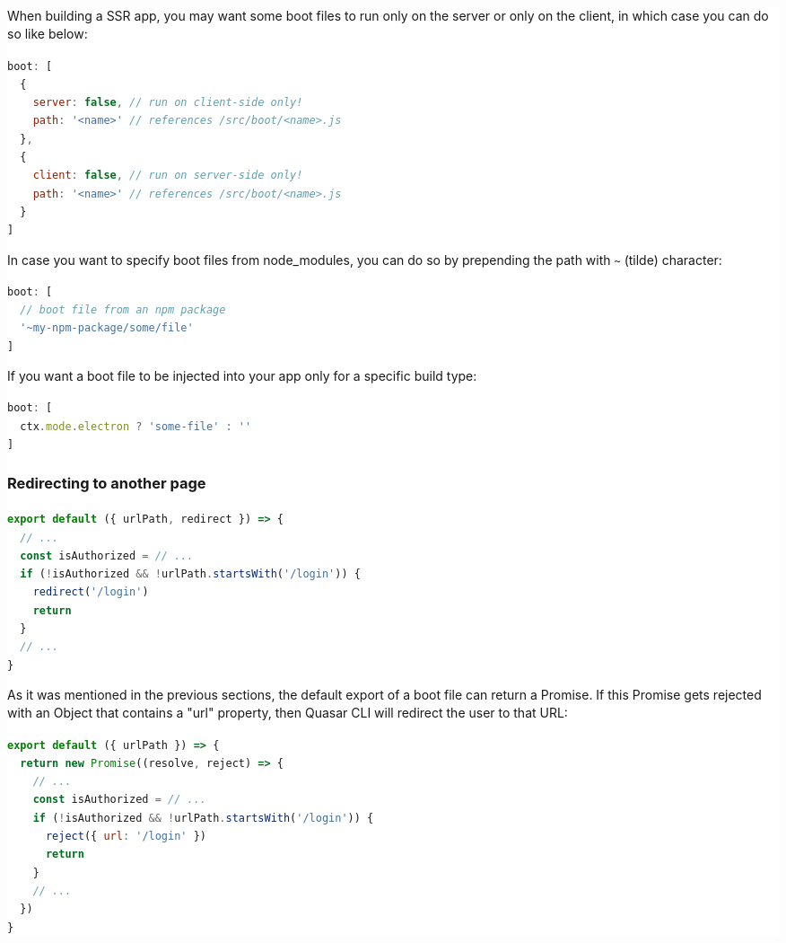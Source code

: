 When building a SSR app, you may want some boot files to run only on the server or only on the client, in which case you can do so like below:

```js
boot: [
  {
    server: false, // run on client-side only!
    path: '<name>' // references /src/boot/<name>.js
  },
  {
    client: false, // run on server-side only!
    path: '<name>' // references /src/boot/<name>.js
  }
]
```

In case you want to specify boot files from node_modules, you can do so by prepending the path with `~` (tilde) character:

```js
boot: [
  // boot file from an npm package
  '~my-npm-package/some/file'
]
```

If you want a boot file to be injected into your app only for a specific build type:

```js
boot: [
  ctx.mode.electron ? 'some-file' : ''
]
```

### Redirecting to another page

<q-badge label="@quasar/app 1.0.7+" />

```js
export default ({ urlPath, redirect }) => {
  // ...
  const isAuthorized = // ...
  if (!isAuthorized && !urlPath.startsWith('/login')) {
    redirect('/login')
    return
  }
  // ...
}
```

As it was mentioned in the previous sections, the default export of a boot file can return a Promise. If this Promise gets rejected with an Object that contains a "url" property, then Quasar CLI will redirect the user to that URL:

```js
export default ({ urlPath }) => {
  return new Promise((resolve, reject) => {
    // ...
    const isAuthorized = // ...
    if (!isAuthorized && !urlPath.startsWith('/login')) {
      reject({ url: '/login' })
      return
    }
    // ...
  })
}
```

